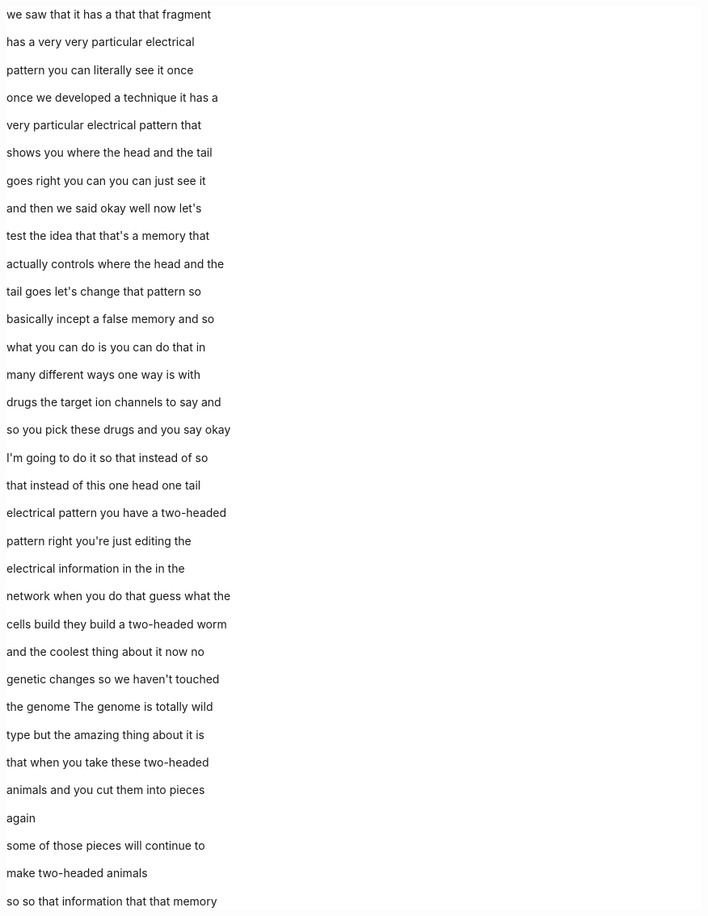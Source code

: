 we saw that it has a that that fragment

has a very very particular electrical

pattern you can literally see it once

once we developed a technique it has a

very particular electrical pattern that

shows you where the head and the tail

goes right you can you can just see it

and then we said okay well now let's

test the idea that that's a memory that

actually controls where the head and the

tail goes let's change that pattern so

basically incept a false memory and so

what you can do is you can do that in

many different ways one way is with

drugs the target ion channels to say and

so you pick these drugs and you say okay

I'm going to do it so that instead of so

that instead of this one head one tail

electrical pattern you have a two-headed

pattern right you're just editing the

electrical information in the in the

network when you do that guess what the

cells build they build a two-headed worm

and the coolest thing about it now no

genetic changes so we haven't touched

the genome The genome is totally wild

type but the amazing thing about it is

that when you take these two-headed

animals and you cut them into pieces

again

some of those pieces will continue to

make two-headed animals

so so that information that that memory
